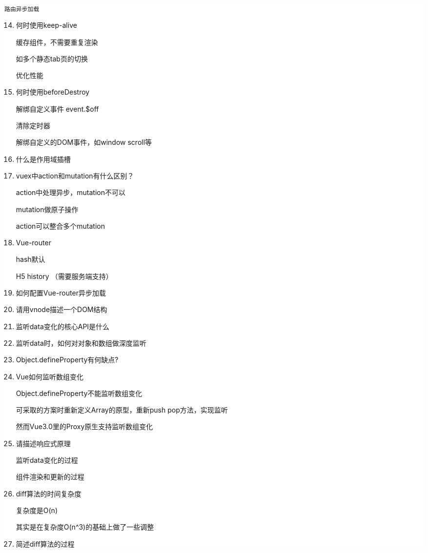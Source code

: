     路由异步加载

14. 何时使用keep-alive

    缓存组件，不需要重复渲染

    如多个静态tab页的切换

    优化性能

15. 何时使用beforeDestroy

    解绑自定义事件 event.$off

    清除定时器

    解绑自定义的DOM事件，如window scroll等

16. 什么是作用域插槽

17. vuex中action和mutation有什么区别？

    action中处理异步，mutation不可以

    mutation做原子操作

    action可以整合多个mutation

18. Vue-router

    hash默认

    H5 history （需要服务端支持）

19. 如何配置Vue-router异步加载

20. 请用vnode描述一个DOM结构

21. 监听data变化的核心API是什么

22. 监听data时，如何对对象和数组做深度监听

23. Object.defineProperty有何缺点?

24. Vue如何监听数组变化

    Object.defineProperty不能监听数组变化

    可采取的方案时重新定义Array的原型，重新push pop方法，实现监听

    然而Vue3.0里的Proxy原生支持监听数组变化

25. 请描述响应式原理

    监听data变化的过程

    组件渲染和更新的过程

26. diff算法的时间复杂度

    复杂度是O(n)

    其实是在复杂度O(n^3)的基础上做了一些调整

27. 简述diff算法的过程
